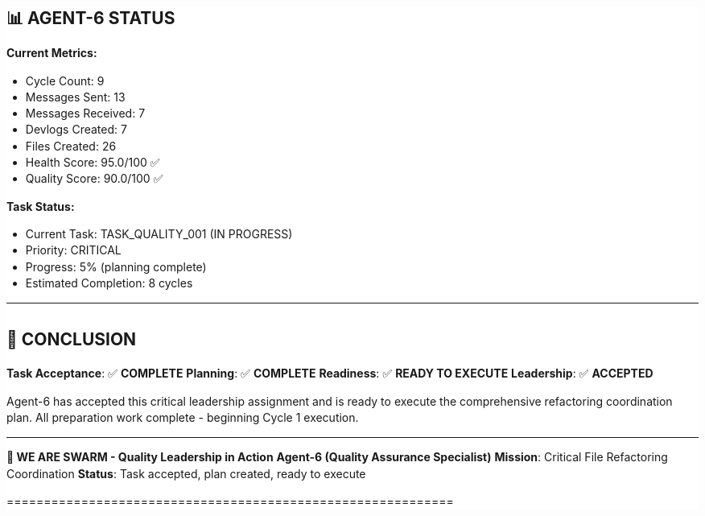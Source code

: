 
## 📊 AGENT-6 STATUS

**Current Metrics:**
- Cycle Count: 9
- Messages Sent: 13
- Messages Received: 7
- Devlogs Created: 7
- Files Created: 26
- Health Score: 95.0/100 ✅
- Quality Score: 90.0/100 ✅

**Task Status:**
- Current Task: TASK_QUALITY_001 (IN PROGRESS)
- Priority: CRITICAL
- Progress: 5% (planning complete)
- Estimated Completion: 8 cycles

---

## 🎯 CONCLUSION

**Task Acceptance**: ✅ **COMPLETE**
**Planning**: ✅ **COMPLETE**
**Readiness**: ✅ **READY TO EXECUTE**
**Leadership**: ✅ **ACCEPTED**

Agent-6 has accepted this critical leadership assignment and is ready to execute the comprehensive refactoring coordination plan. All preparation work complete - beginning Cycle 1 execution.

---

**🐝 WE ARE SWARM - Quality Leadership in Action**
**Agent-6 (Quality Assurance Specialist)**
**Mission**: Critical File Refactoring Coordination
**Status**: Task accepted, plan created, ready to execute

============================================================
